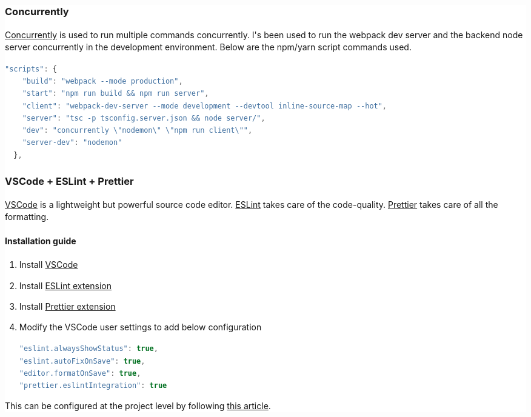 ### Concurrently

[Concurrently](https://github.com/kimmobrunfeldt/concurrently) is used to run multiple commands concurrently. I's been used to run the webpack dev server and the backend node server concurrently in the development environment. Below are the npm/yarn script commands used.

```javascript
"scripts": {
    "build": "webpack --mode production",
    "start": "npm run build && npm run server",
    "client": "webpack-dev-server --mode development --devtool inline-source-map --hot",
    "server": "tsc -p tsconfig.server.json && node server/",
    "dev": "concurrently \"nodemon\" \"npm run client\"",
    "server-dev": "nodemon"
  },
```

### VSCode + ESLint + Prettier

[VSCode](https://code.visualstudio.com/) is a lightweight but powerful source code editor. [ESLint](https://eslint.org/) takes care of the code-quality. [Prettier](https://prettier.io/) takes care of all the formatting.

#### Installation guide

1.  Install [VSCode](https://code.visualstudio.com/)
2.  Install [ESLint extension](https://marketplace.visualstudio.com/items?itemName=dbaeumer.vscode-eslint)
3.  Install [Prettier extension](https://marketplace.visualstudio.com/items?itemName=esbenp.prettier-vscode)
4.  Modify the VSCode user settings to add below configuration

    ```javascript
    "eslint.alwaysShowStatus": true,
    "eslint.autoFixOnSave": true,
    "editor.formatOnSave": true,
    "prettier.eslintIntegration": true
    ```

This can be configured at the project level by following [this article](https://medium.com/@netczuk/your-last-eslint-config-9e35bace2f99).
